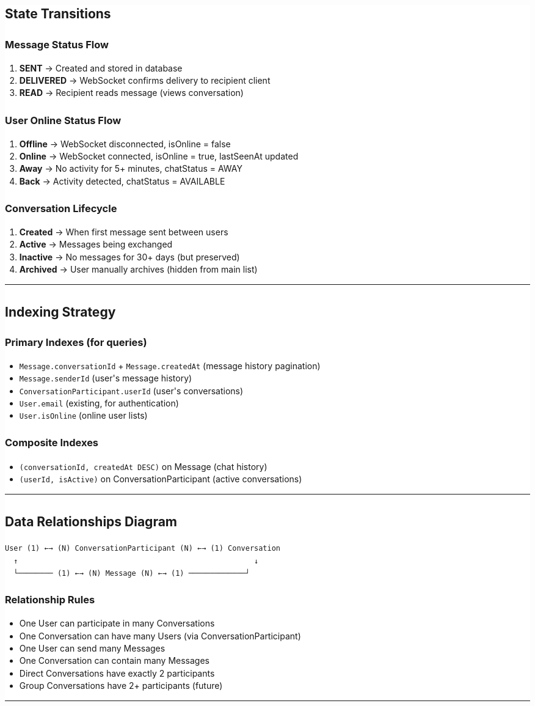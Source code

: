 
## State Transitions

### Message Status Flow
1. **SENT** → Created and stored in database
2. **DELIVERED** → WebSocket confirms delivery to recipient client
3. **READ** → Recipient reads message (views conversation)

### User Online Status Flow
1. **Offline** → WebSocket disconnected, isOnline = false
2. **Online** → WebSocket connected, isOnline = true, lastSeenAt updated
3. **Away** → No activity for 5+ minutes, chatStatus = AWAY
4. **Back** → Activity detected, chatStatus = AVAILABLE

### Conversation Lifecycle
1. **Created** → When first message sent between users
2. **Active** → Messages being exchanged
3. **Inactive** → No messages for 30+ days (but preserved)
4. **Archived** → User manually archives (hidden from main list)

---

## Indexing Strategy

### Primary Indexes (for queries)
- `Message.conversationId` + `Message.createdAt` (message history pagination)
- `Message.senderId` (user's message history)
- `ConversationParticipant.userId` (user's conversations)
- `User.email` (existing, for authentication)
- `User.isOnline` (online user lists)

### Composite Indexes
- `(conversationId, createdAt DESC)` on Message (chat history)
- `(userId, isActive)` on ConversationParticipant (active conversations)

---

## Data Relationships Diagram

```
User (1) ←→ (N) ConversationParticipant (N) ←→ (1) Conversation
  ↑                                                      ↓
  └──────── (1) ←→ (N) Message (N) ←→ (1) ─────────────┘
```

### Relationship Rules
- One User can participate in many Conversations
- One Conversation can have many Users (via ConversationParticipant)
- One User can send many Messages
- One Conversation can contain many Messages
- Direct Conversations have exactly 2 participants
- Group Conversations have 2+ participants (future)

---